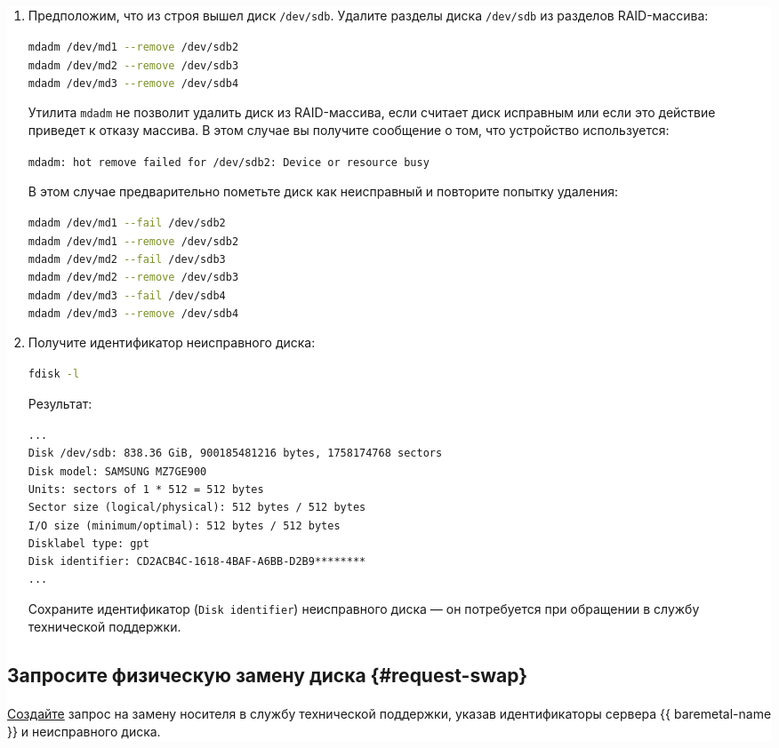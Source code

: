 1. Предположим, что из строя вышел диск `/dev/sdb`. Удалите разделы диска `/dev/sdb` из разделов RAID-массива:

    ```bash
    mdadm /dev/md1 --remove /dev/sdb2
    mdadm /dev/md2 --remove /dev/sdb3
    mdadm /dev/md3 --remove /dev/sdb4
    ```

    Утилита `mdadm` не позволит удалить диск из RAID-массива, если считает диск исправным или если это действие приведет к отказу массива. В этом случае вы получите сообщение о том, что устройство используется:

    ```text
    mdadm: hot remove failed for /dev/sdb2: Device or resource busy
    ```

    В этом случае предварительно пометьте диск как неисправный и повторите попытку удаления:

    ```bash
    mdadm /dev/md1 --fail /dev/sdb2
    mdadm /dev/md1 --remove /dev/sdb2
    mdadm /dev/md2 --fail /dev/sdb3
    mdadm /dev/md2 --remove /dev/sdb3
    mdadm /dev/md3 --fail /dev/sdb4
    mdadm /dev/md3 --remove /dev/sdb4
    ```

1. Получите идентификатор неисправного диска:

    ```bash
    fdisk -l
    ```

    Результат:

    ```text
    ...
    Disk /dev/sdb: 838.36 GiB, 900185481216 bytes, 1758174768 sectors
    Disk model: SAMSUNG MZ7GE900
    Units: sectors of 1 * 512 = 512 bytes
    Sector size (logical/physical): 512 bytes / 512 bytes
    I/O size (minimum/optimal): 512 bytes / 512 bytes
    Disklabel type: gpt
    Disk identifier: CD2ACB4C-1618-4BAF-A6BB-D2B9********
    ...
    ```

    Сохраните идентификатор (`Disk identifier`) неисправного диска — он потребуется при обращении в службу технической поддержки.

## Запросите физическую замену диска {#request-swap}

[Создайте](../../../support/overview.md#response-time) запрос на замену носителя в службу технической поддержки, указав идентификаторы сервера {{ baremetal-name }} и неисправного диска.
